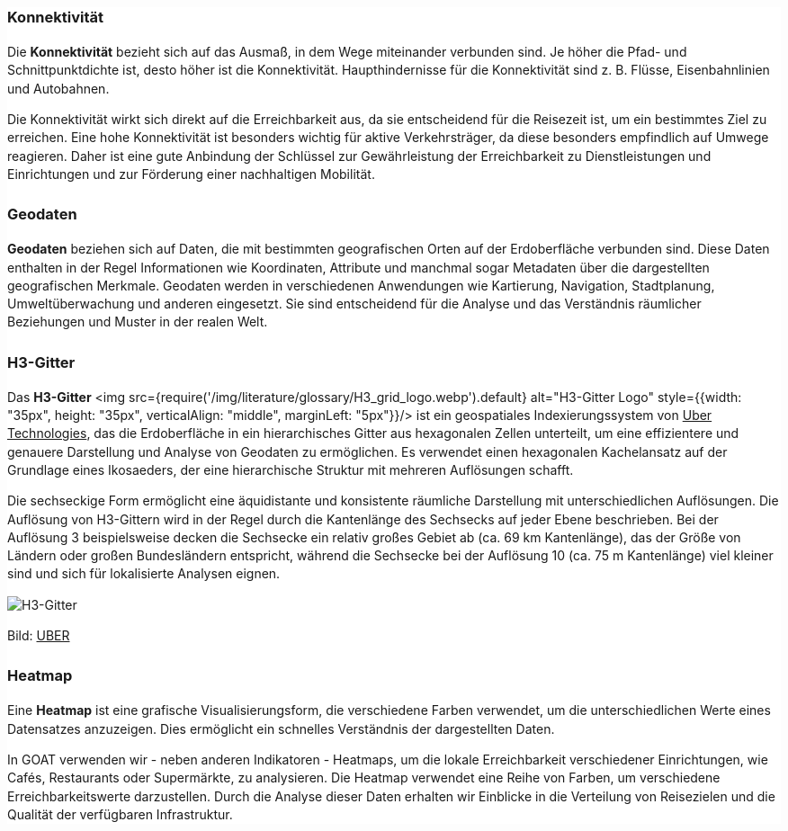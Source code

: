 ### Konnektivität
Die **Konnektivität** bezieht sich auf das Ausmaß, in dem Wege miteinander verbunden sind. Je höher die Pfad- und Schnittpunktdichte ist, desto höher ist die Konnektivität. Haupthindernisse für die Konnektivität sind z. B. Flüsse, Eisenbahnlinien und Autobahnen.

Die Konnektivität wirkt sich direkt auf die Erreichbarkeit aus, da sie entscheidend für die Reisezeit ist, um ein bestimmtes Ziel zu erreichen. Eine hohe Konnektivität ist besonders wichtig für aktive Verkehrsträger, da diese besonders empfindlich auf Umwege reagieren. Daher ist eine gute Anbindung der Schlüssel zur Gewährleistung der Erreichbarkeit zu Dienstleistungen und Einrichtungen und zur Förderung einer nachhaltigen Mobilität.  

### Geodaten

**Geodaten** beziehen sich auf Daten, die mit bestimmten geografischen Orten auf der Erdoberfläche verbunden sind. Diese Daten enthalten in der Regel Informationen wie Koordinaten, Attribute und manchmal sogar Metadaten über die dargestellten geografischen Merkmale. Geodaten werden in verschiedenen Anwendungen wie Kartierung, Navigation, Stadtplanung, Umweltüberwachung und anderen eingesetzt. Sie sind entscheidend für die Analyse und das Verständnis räumlicher Beziehungen und Muster in der realen Welt.

### H3-Gitter

Das **H3-Gitter** <img src={require('/img/literature/glossary/H3_grid_logo.webp').default} alt="H3-Gitter Logo" style={{width: "35px", height: "35px", verticalAlign: "middle", marginLeft: "5px"}}/> 
ist ein geospatiales Indexierungssystem von [Uber Technologies](https://investor.uber.com/home/default.aspx "Über Uber Technologies"), das die Erdoberfläche in ein hierarchisches Gitter aus hexagonalen Zellen unterteilt, um eine effizientere und genauere Darstellung und Analyse von Geodaten zu ermöglichen. Es verwendet einen hexagonalen Kachelansatz auf der Grundlage eines Ikosaeders, der eine hierarchische Struktur mit mehreren Auflösungen schafft. 

Die sechseckige Form ermöglicht eine äquidistante und konsistente räumliche Darstellung mit unterschiedlichen Auflösungen. Die Auflösung von H3-Gittern wird in der Regel durch die Kantenlänge des Sechsecks auf jeder Ebene beschrieben. Bei der Auflösung 3 beispielsweise decken die Sechsecke ein relativ großes Gebiet ab (ca. 69 km Kantenlänge), das der Größe von Ländern oder großen Bundesländern entspricht, während die Sechsecke bei der Auflösung 10 (ca. 75 m Kantenlänge) viel kleiner sind und sich für lokalisierte Analysen eignen.

<div style={{ display: 'flex', flexDirection: 'column', alignItems: 'center' }}>
  <img src={require('/img/literature/glossary/H3_grid.webp').default}  alt="H3-Gitter" style={{ width: "600px", height: "200px", objectFit: "cover", mixBlendMode: 'multiply'}}/>
  <p style={{ textAlign: 'center' }}>Bild: <a href="https://www.uber.com/en-TR/blog/h3/">UBER</a></p>
</div>

### Heatmap
Eine **Heatmap** ist eine grafische Visualisierungsform, die verschiedene Farben verwendet, um die unterschiedlichen Werte eines Datensatzes anzuzeigen. Dies ermöglicht ein schnelles Verständnis der dargestellten Daten. 

In GOAT verwenden wir - neben anderen Indikatoren - Heatmaps, um die lokale Erreichbarkeit verschiedener Einrichtungen, wie Cafés, Restaurants oder Supermärkte, zu analysieren. Die Heatmap verwendet eine Reihe von Farben, um verschiedene Erreichbarkeitswerte darzustellen. Durch die Analyse dieser Daten erhalten wir Einblicke in die Verteilung von Reisezielen und die Qualität der verfügbaren Infrastruktur.
